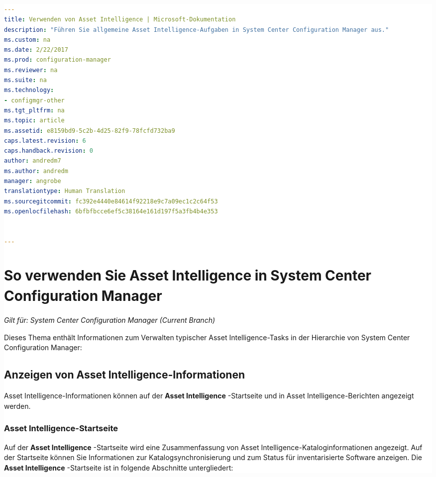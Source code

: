 ```yaml
---
title: Verwenden von Asset Intelligence | Microsoft-Dokumentation
description: "Führen Sie allgemeine Asset Intelligence-Aufgaben in System Center Configuration Manager aus."
ms.custom: na
ms.date: 2/22/2017
ms.prod: configuration-manager
ms.reviewer: na
ms.suite: na
ms.technology:
- configmgr-other
ms.tgt_pltfrm: na
ms.topic: article
ms.assetid: e8159bd9-5c2b-4d25-82f9-78fcfd732ba9
caps.latest.revision: 6
caps.handback.revision: 0
author: andredm7
ms.author: andredm
manager: angrobe
translationtype: Human Translation
ms.sourcegitcommit: fc392e4440e84614f92218e9c7a09ec1c2c64f53
ms.openlocfilehash: 6bfbfbcce6ef5c38164e161d197f5a3fb4b4e353


---
```

# <a name="how-to-use-asset-intelligence-in-system-center-configuration-manager"></a>So verwenden Sie Asset Intelligence in System Center Configuration Manager

*Gilt für: System Center Configuration Manager (Current Branch)*

Dieses Thema enthält Informationen zum Verwalten typischer Asset Intelligence-Tasks in der Hierarchie von System Center Configuration Manager:  

##  <a name="a-namebkmkviewinformationa-view-asset-intelligence-information"></a><a name="BKMK_ViewInformation"></a> Anzeigen von Asset Intelligence-Informationen  
 Asset Intelligence-Informationen können auf der **Asset Intelligence** -Startseite und in Asset Intelligence-Berichten angezeigt werden.  

###  <a name="a-namebkmkassetintelligencehomepagea-asset-intelligence-home-page"></a><a name="BKMK_AssetIntelligenceHomePage"></a> Asset Intelligence-Startseite  
 Auf der **Asset Intelligence** -Startseite wird eine Zusammenfassung von Asset Intelligence-Kataloginformationen angezeigt. Auf der Startseite können Sie Informationen zur Katalogsynchronisierung und zum Status für inventarisierte Software anzeigen. Die **Asset Intelligence** -Startseite ist in folgende Abschnitte untergliedert:  
